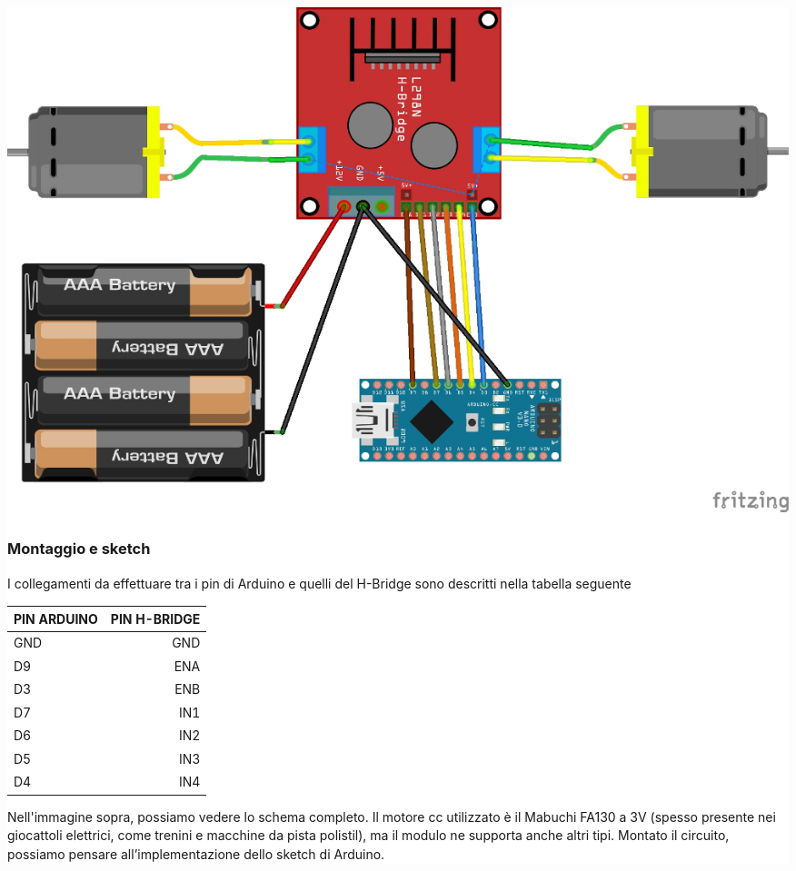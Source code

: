 
![image](05.jpg)

### Montaggio e sketch

I collegamenti da effettuare tra i pin di Arduino e quelli del H-Bridge sono descritti nella tabella seguente

| PIN ARDUINO    |      PIN H-BRIDGE |
|----------|------:|
| GND | GND |
| D9 | ENA |
| D3 | ENB |
| D7 | IN1 |
| D6 | IN2 |
| D5 | IN3 |
| D4 | IN4 |

Nell'immagine sopra, possiamo vedere lo schema completo. Il motore cc utilizzato è il Mabuchi FA130 a 3V (spesso presente nei giocattoli elettrici, come trenini e macchine da pista polistil), ma il modulo ne supporta anche altri tipi. Montato il circuito, possiamo pensare all’implementazione dello sketch di Arduino.
